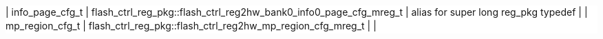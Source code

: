 | info_page_cfg_t     | flash_ctrl_reg_pkg::flash_ctrl_reg2hw_bank0_info0_page_cfg_mreg_t                                                                                                                                                                                                                                                                                                                                                                                                                                                                                                                                                                                                                                                                                                                                                                                                                                                                                                                                                                                                                                                                                                                                                                                                                                                                                                                                                                                                                                                                                                                                                                                                                                                                                                                                                                                                                                                                                                                                                                                                                                                                                                                     | alias for super long reg_pkg typedef                                                                                                    |
| mp_region_cfg_t     | flash_ctrl_reg_pkg::flash_ctrl_reg2hw_mp_region_cfg_mreg_t                                                                                                                                                                                                                                                                                                                                                                                                                                                                                                                                                                                                                                                                                                                                                                                                                                                                                                                                                                                                                                                                                                                                                                                                                                                                                                                                                                                                                                                                                                                                                                                                                                                                                                                                                                                                                                                                                                                                                                                                                                                                                                                            |                                                                                                                                         |